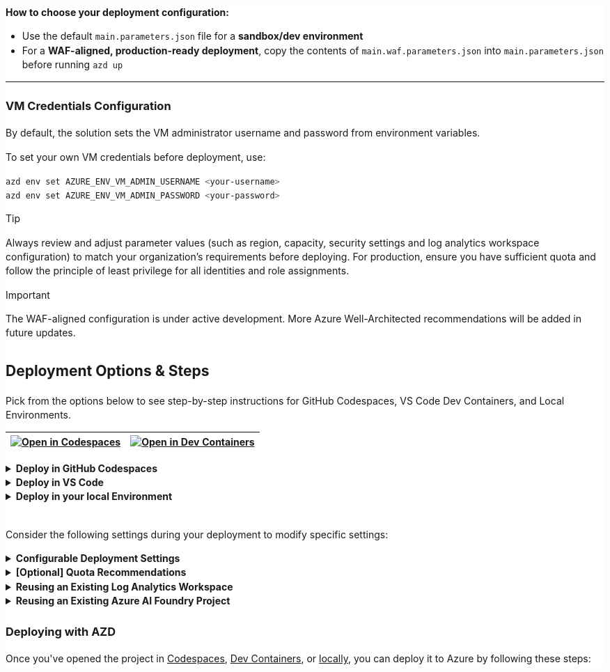 **How to choose your deployment configuration:**

* Use the default `main.parameters.json` file for a **sandbox/dev environment**
* For a **WAF-aligned, production-ready deployment**, copy the contents of `main.waf.parameters.json` into `main.parameters.json` before running `azd up`

---

### VM Credentials Configuration

By default, the solution sets the VM administrator username and password from environment variables.

To set your own VM credentials before deployment, use:

```sh
azd env set AZURE_ENV_VM_ADMIN_USERNAME <your-username>
azd env set AZURE_ENV_VM_ADMIN_PASSWORD <your-password>
```

> [!TIP]
> Always review and adjust parameter values (such as region, capacity, security settings and log analytics workspace configuration) to match your organization’s requirements before deploying. For production, ensure you have sufficient quota and follow the principle of least privilege for all identities and role assignments.


> [!IMPORTANT]
> The WAF-aligned configuration is under active development. More Azure Well-Architected recommendations will be added in future updates.

## Deployment Options & Steps

Pick from the options below to see step-by-step instructions for GitHub Codespaces, VS Code Dev Containers, and Local Environments.

| [![Open in Codespaces](https://github.com/codespaces/badge.svg)](https://github.com/codespaces/new?repo=microsoft/Build-your-own-copilot-Solution-Accelerator) | [![Open in Dev Containers](https://img.shields.io/static/v1?style=for-the-badge&label=Dev%20Containers&message=Open&color=blue&logo=visualstudiocode)](https://vscode.dev/redirect?url=vscode://ms-vscode-remote.remote-containers/cloneInVolume?url=https://github.com/microsoft/Build-your-own-copilot-Solution-Accelerator) |
|---|---|

<details><summary><b>Deploy in GitHub Codespaces</b></summary></details>

<details><summary><b>Deploy in VS Code</b></summary></details>

<details><summary><b>Deploy in your local Environment</b></summary></details>

<br/>

Consider the following settings during your deployment to modify specific settings:

<details><summary><b>Configurable Deployment Settings</b></summary></details>

<details><summary><b>[Optional] Quota Recommendations</b></summary></details>

<details><summary><b>Reusing an Existing Log Analytics Workspace</b></summary></details>
<details><summary><b>Reusing an Existing Azure AI Foundry Project</b></summary></details>

### Deploying with AZD

Once you've opened the project in [Codespaces](#github-codespaces), [Dev Containers](#vs-code-dev-containers), or [locally](#local-environment), you can deploy it to Azure by following these steps:
